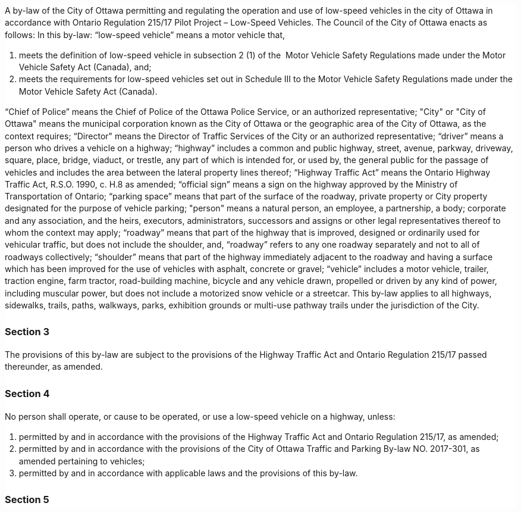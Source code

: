 A by-law of the City of Ottawa permitting and regulating the operation and use of low-speed vehicles in the city of Ottawa in accordance with Ontario Regulation 215/17 Pilot Project – Low-Speed Vehicles.
The Council of the City of Ottawa enacts as follows:
In this by-law:
“low-speed vehicle” means a motor vehicle that,
1. meets the definition of low-speed vehicle in subsection 2 (1) of the  Motor Vehicle Safety Regulations made under the Motor Vehicle Safety Act (Canada), and;
1. meets the requirements for low-speed vehicles set out in Schedule III to the Motor Vehicle Safety Regulations made under the Motor Vehicle Safety Act (Canada).

“Chief of Police” means the Chief of Police of the Ottawa Police Service, or an authorized representative;
"City" or "City of Ottawa" means the municipal corporation known as the City of Ottawa or the geographic area of the City of Ottawa, as the context requires;
“Director" means the Director of Traffic Services of the City or an authorized representative;
“driver” means a person who drives a vehicle on a highway;
“highway” includes a common and public highway, street, avenue, parkway, driveway, square, place, bridge, viaduct, or trestle, any part of which is intended for, or used by, the general public for the passage of vehicles and includes the area between the lateral property lines thereof;
“Highway Traffic Act” means the Ontario Highway Traffic Act, R.S.O. 1990, c. H.8 as amended;
“official sign” means a sign on the highway approved by the Ministry of Transportation of Ontario;
“parking space” means that part of the surface of the roadway, private property or City property designated for the purpose of vehicle parking;
"person" means a natural person, an employee, a partnership, a body; corporate and any association, and the heirs, executors, administrators, successors and assigns or other legal representatives thereof to whom the context may apply;
“roadway” means that part of the highway that is improved, designed or ordinarily used for vehicular traffic, but does not include the shoulder, and, “roadway” refers to any one roadway separately and not to all of roadways collectively;
“shoulder” means that part of the highway immediately adjacent to the roadway and having a surface which has been improved for the use of vehicles with asphalt, concrete or gravel;
“vehicle” includes a motor vehicle, trailer, traction engine, farm tractor, road-building machine, bicycle and any vehicle drawn, propelled or driven by any kind of power, including muscular power, but does not include a motorized snow vehicle or a streetcar.
This by-law applies to all highways, sidewalks, trails, paths, walkways, parks, exhibition grounds or multi-use pathway trails under the jurisdiction of the City.
### Section 3

The provisions of this by-law are subject to the provisions of the Highway Traffic Act and Ontario Regulation 215/17 passed thereunder, as amended.
### Section 4

No person shall operate, or cause to be operated, or use a low-speed vehicle on a highway, unless:
1. permitted by and in accordance with the provisions of the Highway Traffic Act and Ontario Regulation 215/17, as amended;
1. permitted by and in accordance with the provisions of the City of Ottawa Traffic and Parking By-law NO. 2017-301, as amended pertaining to vehicles;
1. permitted by and in accordance with applicable laws and the provisions of this by-law.

### Section 5
